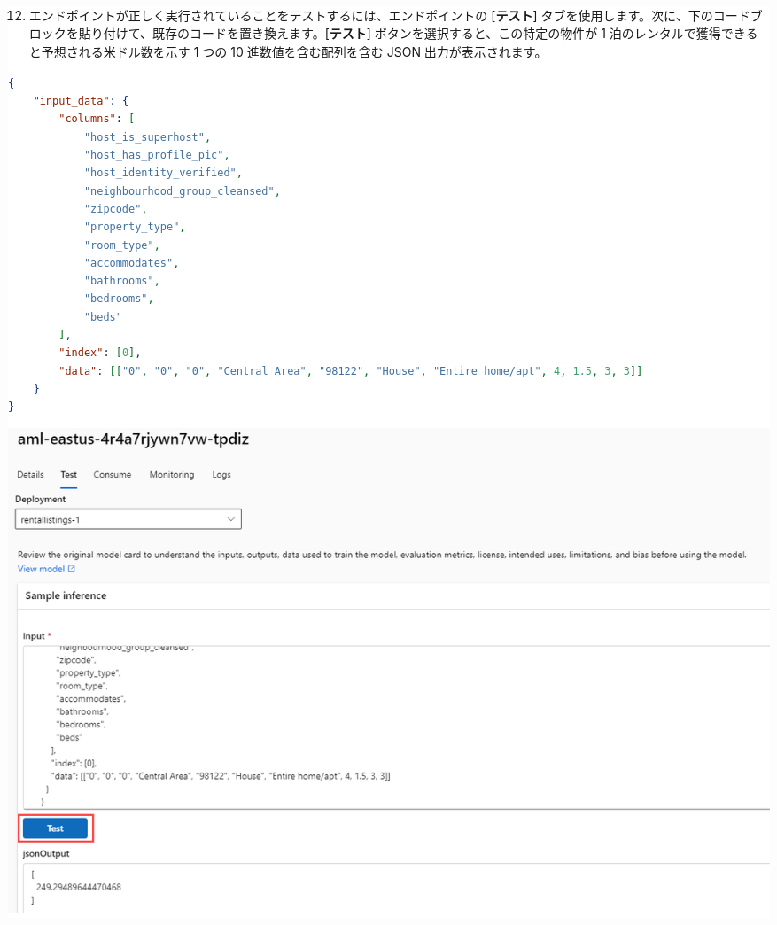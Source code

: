 
12. エンドポイントが正しく実行されていることをテストするには、エンドポイントの [**テスト**] タブを使用します。次に、下のコードブロックを貼り付けて、既存のコードを置き換えます。[**テスト**] ボタンを選択すると、この特定の物件が 1 泊のレンタルで獲得できると予想される米ドル数を示す 1 つの 10 進数値を含む配列を含む JSON 出力が表示されます。

```json
{
    "input_data": {
        "columns": [
            "host_is_superhost",
            "host_has_profile_pic",
            "host_identity_verified",
            "neighbourhood_group_cleansed",
            "zipcode",
            "property_type",
            "room_type",
            "accommodates",
            "bathrooms",
            "bedrooms",
            "beds"
        ],
        "index": [0],
        "data": [["0", "0", "0", "Central Area", "98122", "House", "Entire home/apt", 4, 1.5, 3, 3]]
    }
}
```

![19-aml-automl-endpoint-test.png](19-aml-automl-endpoint-test.png)

